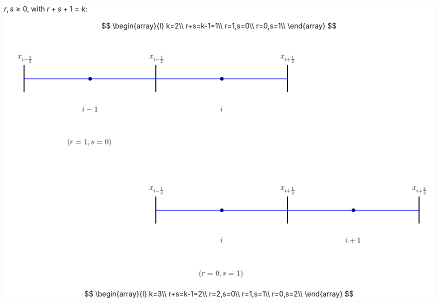$r,s≥0$, with $r+s+1=k$:

$$
\begin{array}{l}
k=2\\
r+s=k-1=1\\
r=1,s=0\\
r=0,s=1\\
\end{array}
$$

![k=2](images/k=2.png "k=2")

$$
\begin{array}{l}
k=3\\
r+s=k-1=2\\
r=2,s=0\\
r=1,s=1\\
r=0,s=2\\
\end{array}
$$
